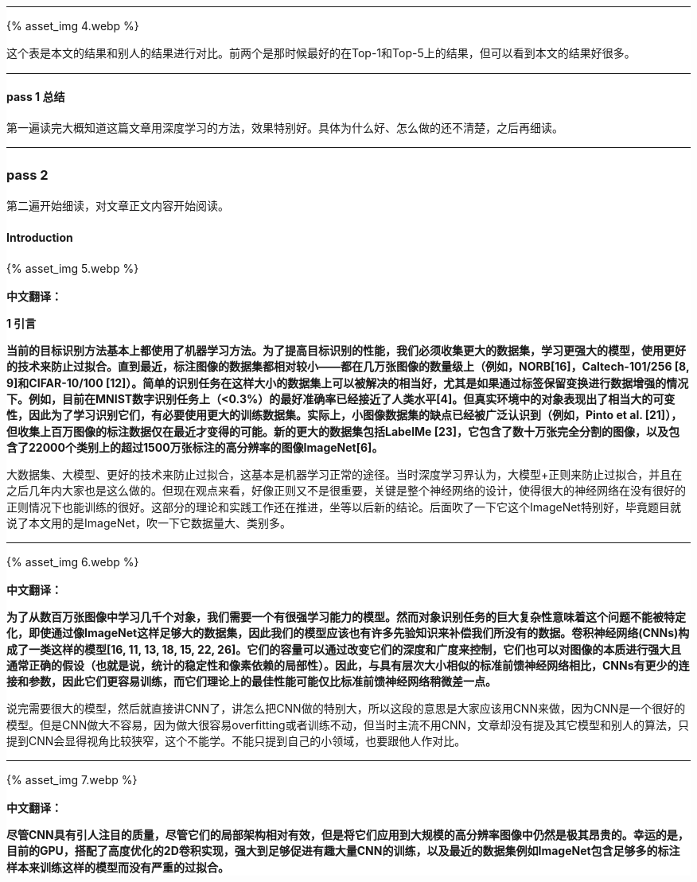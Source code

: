 ***

{% asset_img 4.webp %}

这个表是本文的结果和别人的结果进行对比。前两个是那时候最好的在Top-1和Top-5上的结果，但可以看到本文的结果好很多。

***

#### pass 1 总结

第一遍读完大概知道这篇文章用深度学习的方法，效果特别好。具体为什么好、怎么做的还不清楚，之后再细读。

***

### pass 2

第二遍开始细读，对文章正文内容开始阅读。

#### Introduction

{% asset_img 5.webp %}

**中文翻译：**

**1 引言**

**当前的目标识别方法基本上都使用了机器学习方法。为了提高目标识别的性能，我们必须收集更大的数据集，学习更强大的模型，使用更好的技术来防止过拟合。直到最近，标注图像的数据集都相对较小——都在几万张图像的数量级上（例如，NORB[16]，Caltech-101/256 [8, 9]和CIFAR-10/100 [12]）。简单的识别任务在这样大小的数据集上可以被解决的相当好，尤其是如果通过标签保留变换进行数据增强的情况下。例如，目前在MNIST数字识别任务上（<0.3%）的最好准确率已经接近了人类水平[4]。但真实环境中的对象表现出了相当大的可变性，因此为了学习识别它们，有必要使用更大的训练数据集。实际上，小图像数据集的缺点已经被广泛认识到（例如，Pinto et al. [21]），但收集上百万图像的标注数据仅在最近才变得的可能。新的更大的数据集包括LabelMe [23]，它包含了数十万张完全分割的图像，以及包含了22000个类别上的超过1500万张标注的高分辨率的图像ImageNet[6]。**

大数据集、大模型、更好的技术来防止过拟合，这基本是机器学习正常的途径。当时深度学习界认为，大模型+正则来防止过拟合，并且在之后几年内大家也是这么做的。但现在观点来看，好像正则又不是很重要，关键是整个神经网络的设计，使得很大的神经网络在没有很好的正则情况下也能训练的很好。这部分的理论和实践工作还在推进，坐等以后新的结论。后面吹了一下它这个ImageNet特别好，毕竟题目就说了本文用的是ImageNet，吹一下它数据量大、类别多。

***

{% asset_img 6.webp %}

**中文翻译：**

**为了从数百万张图像中学习几千个对象，我们需要一个有很强学习能力的模型。然而对象识别任务的巨大复杂性意味着这个问题不能被特定化，即使通过像ImageNet这样足够大的数据集，因此我们的模型应该也有许多先验知识来补偿我们所没有的数据。卷积神经网络(CNNs)构成了一类这样的模型[16, 11, 13, 18, 15, 22, 26]。它们的容量可以通过改变它们的深度和广度来控制，它们也可以对图像的本质进行强大且通常正确的假设（也就是说，统计的稳定性和像素依赖的局部性）。因此，与具有层次大小相似的标准前馈神经网络相比，CNNs有更少的连接和参数，因此它们更容易训练，而它们理论上的最佳性能可能仅比标准前馈神经网络稍微差一点。**

说完需要很大的模型，然后就直接讲CNN了，讲怎么把CNN做的特别大，所以这段的意思是大家应该用CNN来做，因为CNN是一个很好的模型。但是CNN做大不容易，因为做大很容易overfitting或者训练不动，但当时主流不用CNN，文章却没有提及其它模型和别人的算法，只提到CNN会显得视角比较狭窄，这个不能学。不能只提到自己的小领域，也要跟他人作对比。

***

{% asset_img 7.webp %}

**中文翻译：**

**尽管CNN具有引人注目的质量，尽管它们的局部架构相对有效，但是将它们应用到大规模的高分辨率图像中仍然是极其昂贵的。幸运的是，目前的GPU，搭配了高度优化的2D卷积实现，强大到足够促进有趣大量CNN的训练，以及最近的数据集例如ImageNet包含足够多的标注样本来训练这样的模型而没有严重的过拟合。**
